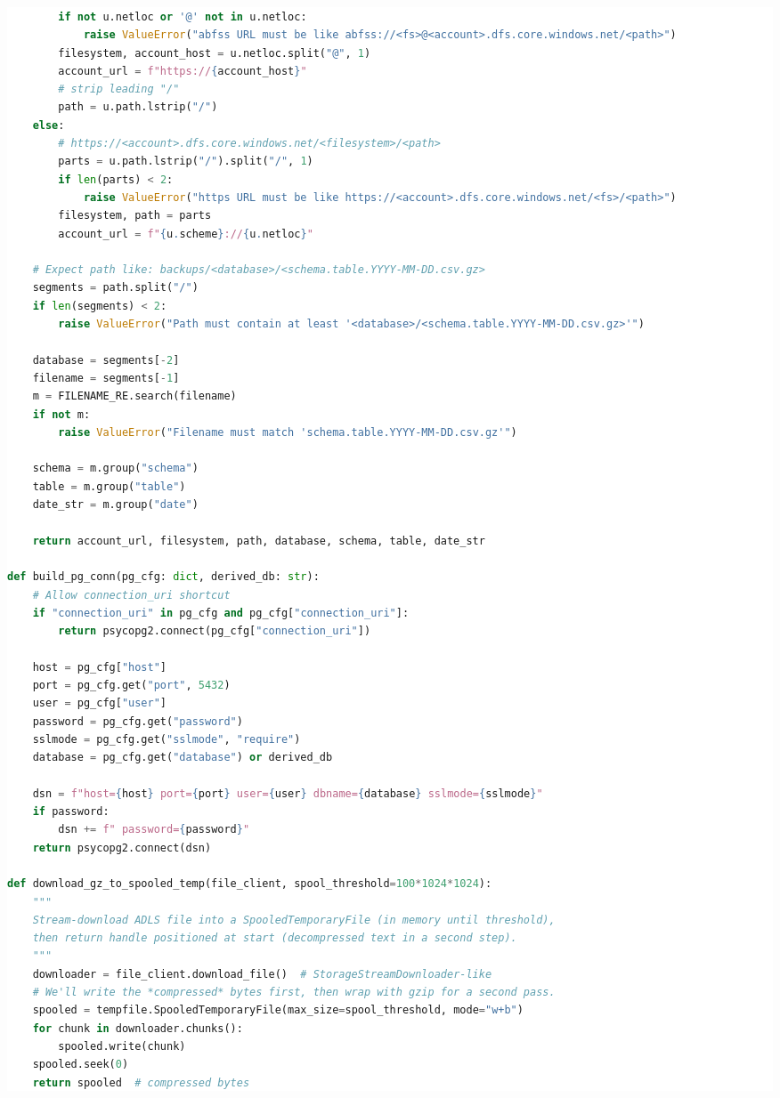 ```python
        if not u.netloc or '@' not in u.netloc:
            raise ValueError("abfss URL must be like abfss://<fs>@<account>.dfs.core.windows.net/<path>")
        filesystem, account_host = u.netloc.split("@", 1)
        account_url = f"https://{account_host}"
        # strip leading "/"
        path = u.path.lstrip("/")
    else:
        # https://<account>.dfs.core.windows.net/<filesystem>/<path>
        parts = u.path.lstrip("/").split("/", 1)
        if len(parts) < 2:
            raise ValueError("https URL must be like https://<account>.dfs.core.windows.net/<fs>/<path>")
        filesystem, path = parts
        account_url = f"{u.scheme}://{u.netloc}"

    # Expect path like: backups/<database>/<schema.table.YYYY-MM-DD.csv.gz>
    segments = path.split("/")
    if len(segments) < 2:
        raise ValueError("Path must contain at least '<database>/<schema.table.YYYY-MM-DD.csv.gz>'")

    database = segments[-2]
    filename = segments[-1]
    m = FILENAME_RE.search(filename)
    if not m:
        raise ValueError("Filename must match 'schema.table.YYYY-MM-DD.csv.gz'")

    schema = m.group("schema")
    table = m.group("table")
    date_str = m.group("date")

    return account_url, filesystem, path, database, schema, table, date_str

def build_pg_conn(pg_cfg: dict, derived_db: str):
    # Allow connection_uri shortcut
    if "connection_uri" in pg_cfg and pg_cfg["connection_uri"]:
        return psycopg2.connect(pg_cfg["connection_uri"])

    host = pg_cfg["host"]
    port = pg_cfg.get("port", 5432)
    user = pg_cfg["user"]
    password = pg_cfg.get("password")
    sslmode = pg_cfg.get("sslmode", "require")
    database = pg_cfg.get("database") or derived_db

    dsn = f"host={host} port={port} user={user} dbname={database} sslmode={sslmode}"
    if password:
        dsn += f" password={password}"
    return psycopg2.connect(dsn)

def download_gz_to_spooled_temp(file_client, spool_threshold=100*1024*1024):
    """
    Stream-download ADLS file into a SpooledTemporaryFile (in memory until threshold),
    then return handle positioned at start (decompressed text in a second step).
    """
    downloader = file_client.download_file()  # StorageStreamDownloader-like
    # We'll write the *compressed* bytes first, then wrap with gzip for a second pass.
    spooled = tempfile.SpooledTemporaryFile(max_size=spool_threshold, mode="w+b")
    for chunk in downloader.chunks():
        spooled.write(chunk)
    spooled.seek(0)
    return spooled  # compressed bytes
```